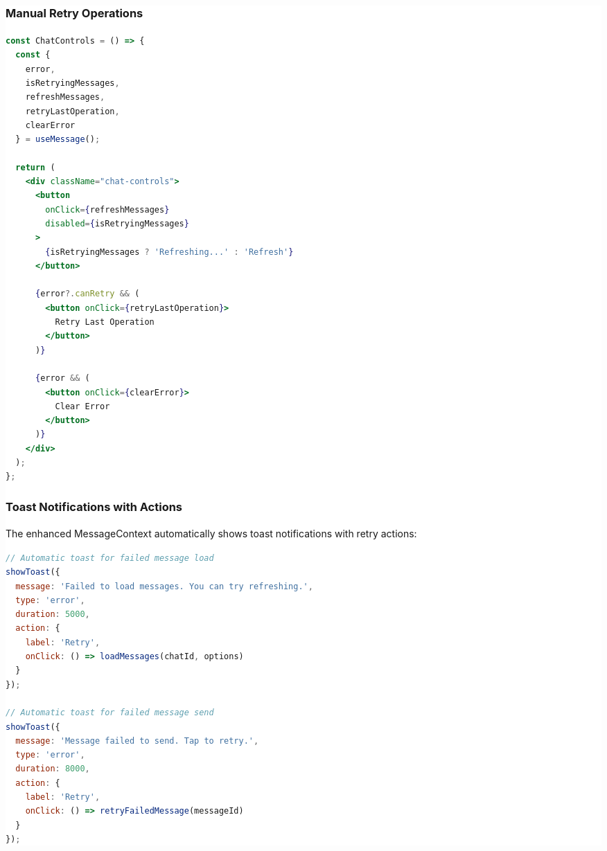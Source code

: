 ### Manual Retry Operations

```jsx
const ChatControls = () => {
  const { 
    error,
    isRetryingMessages,
    refreshMessages,
    retryLastOperation,
    clearError 
  } = useMessage();

  return (
    <div className="chat-controls">
      <button 
        onClick={refreshMessages}
        disabled={isRetryingMessages}
      >
        {isRetryingMessages ? 'Refreshing...' : 'Refresh'}
      </button>
      
      {error?.canRetry && (
        <button onClick={retryLastOperation}>
          Retry Last Operation
        </button>
      )}
      
      {error && (
        <button onClick={clearError}>
          Clear Error
        </button>
      )}
    </div>
  );
};
```

### Toast Notifications with Actions

The enhanced MessageContext automatically shows toast notifications with retry actions:

```javascript
// Automatic toast for failed message load
showToast({
  message: 'Failed to load messages. You can try refreshing.',
  type: 'error',
  duration: 5000,
  action: {
    label: 'Retry',
    onClick: () => loadMessages(chatId, options)
  }
});

// Automatic toast for failed message send
showToast({
  message: 'Message failed to send. Tap to retry.',
  type: 'error',
  duration: 8000,
  action: {
    label: 'Retry',
    onClick: () => retryFailedMessage(messageId)
  }
});
```
